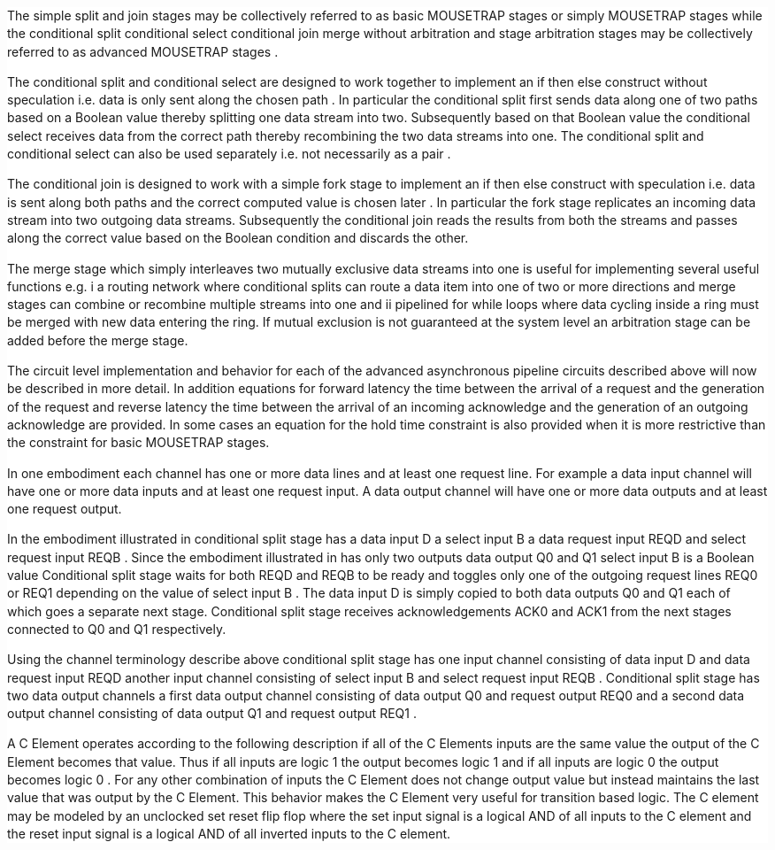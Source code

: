 The simple split and join stages may be collectively referred to as basic MOUSETRAP stages or simply MOUSETRAP stages while the conditional split conditional select conditional join merge without arbitration and stage arbitration stages may be collectively referred to as advanced MOUSETRAP stages .

The conditional split and conditional select are designed to work together to implement an if then else construct without speculation i.e. data is only sent along the chosen path . In particular the conditional split first sends data along one of two paths based on a Boolean value thereby splitting one data stream into two. Subsequently based on that Boolean value the conditional select receives data from the correct path thereby recombining the two data streams into one. The conditional split and conditional select can also be used separately i.e. not necessarily as a pair .

The conditional join is designed to work with a simple fork stage to implement an if then else construct with speculation i.e. data is sent along both paths and the correct computed value is chosen later . In particular the fork stage replicates an incoming data stream into two outgoing data streams. Subsequently the conditional join reads the results from both the streams and passes along the correct value based on the Boolean condition and discards the other.

The merge stage which simply interleaves two mutually exclusive data streams into one is useful for implementing several useful functions e.g. i a routing network where conditional splits can route a data item into one of two or more directions and merge stages can combine or recombine multiple streams into one and ii pipelined for while loops where data cycling inside a ring must be merged with new data entering the ring. If mutual exclusion is not guaranteed at the system level an arbitration stage can be added before the merge stage.

The circuit level implementation and behavior for each of the advanced asynchronous pipeline circuits described above will now be described in more detail. In addition equations for forward latency the time between the arrival of a request and the generation of the request and reverse latency the time between the arrival of an incoming acknowledge and the generation of an outgoing acknowledge are provided. In some cases an equation for the hold time constraint is also provided when it is more restrictive than the constraint for basic MOUSETRAP stages.

In one embodiment each channel has one or more data lines and at least one request line. For example a data input channel will have one or more data inputs and at least one request input. A data output channel will have one or more data outputs and at least one request output.

In the embodiment illustrated in conditional split stage has a data input D a select input B a data request input REQD and select request input REQB . Since the embodiment illustrated in has only two outputs data output Q0 and Q1 select input B is a Boolean value Conditional split stage waits for both REQD and REQB to be ready and toggles only one of the outgoing request lines REQ0 or REQ1 depending on the value of select input B . The data input D is simply copied to both data outputs Q0 and Q1 each of which goes a separate next stage. Conditional split stage receives acknowledgements ACK0 and ACK1 from the next stages connected to Q0 and Q1 respectively.

Using the channel terminology describe above conditional split stage has one input channel consisting of data input D and data request input REQD another input channel consisting of select input B and select request input REQB . Conditional split stage has two data output channels a first data output channel consisting of data output Q0 and request output REQ0 and a second data output channel consisting of data output Q1 and request output REQ1 .

A C Element operates according to the following description if all of the C Elements inputs are the same value the output of the C Element becomes that value. Thus if all inputs are logic 1 the output becomes logic 1 and if all inputs are logic 0 the output becomes logic 0 . For any other combination of inputs the C Element does not change output value but instead maintains the last value that was output by the C Element. This behavior makes the C Element very useful for transition based logic. The C element may be modeled by an unclocked set reset flip flop where the set input signal is a logical AND of all inputs to the C element and the reset input signal is a logical AND of all inverted inputs to the C element.
